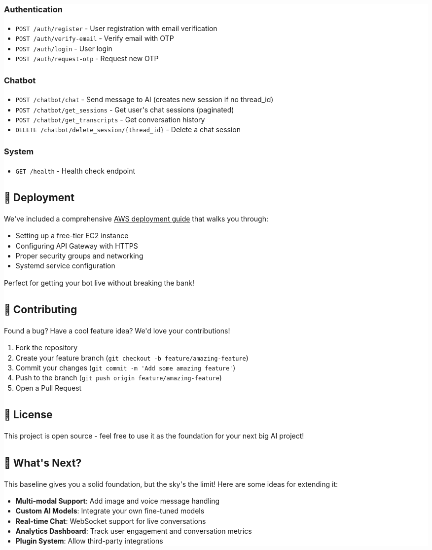 ### Authentication
- `POST /auth/register` - User registration with email verification
- `POST /auth/verify-email` - Verify email with OTP
- `POST /auth/login` - User login
- `POST /auth/request-otp` - Request new OTP

### Chatbot
- `POST /chatbot/chat` - Send message to AI (creates new session if no thread_id)
- `POST /chatbot/get_sessions` - Get user's chat sessions (paginated)
- `POST /chatbot/get_transcripts` - Get conversation history
- `DELETE /chatbot/delete_session/{thread_id}` - Delete a chat session

### System
- `GET /health` - Health check endpoint

## 🚀 Deployment

We've included a comprehensive [AWS deployment guide](src/docs/setup_aws_infra.md) that walks you through:
- Setting up a free-tier EC2 instance
- Configuring API Gateway with HTTPS
- Proper security groups and networking
- Systemd service configuration

Perfect for getting your bot live without breaking the bank!

## 🤝 Contributing

Found a bug? Have a cool feature idea? We'd love your contributions!

1. Fork the repository
2. Create your feature branch (`git checkout -b feature/amazing-feature`)
3. Commit your changes (`git commit -m 'Add some amazing feature'`)
4. Push to the branch (`git push origin feature/amazing-feature`)
5. Open a Pull Request

## 📝 License

This project is open source - feel free to use it as the foundation for your next big AI project!

## 🎉 What's Next?

This baseline gives you a solid foundation, but the sky's the limit! Here are some ideas for extending it:

- **Multi-modal Support**: Add image and voice message handling
- **Custom AI Models**: Integrate your own fine-tuned models
- **Real-time Chat**: WebSocket support for live conversations
- **Analytics Dashboard**: Track user engagement and conversation metrics
- **Plugin System**: Allow third-party integrations
